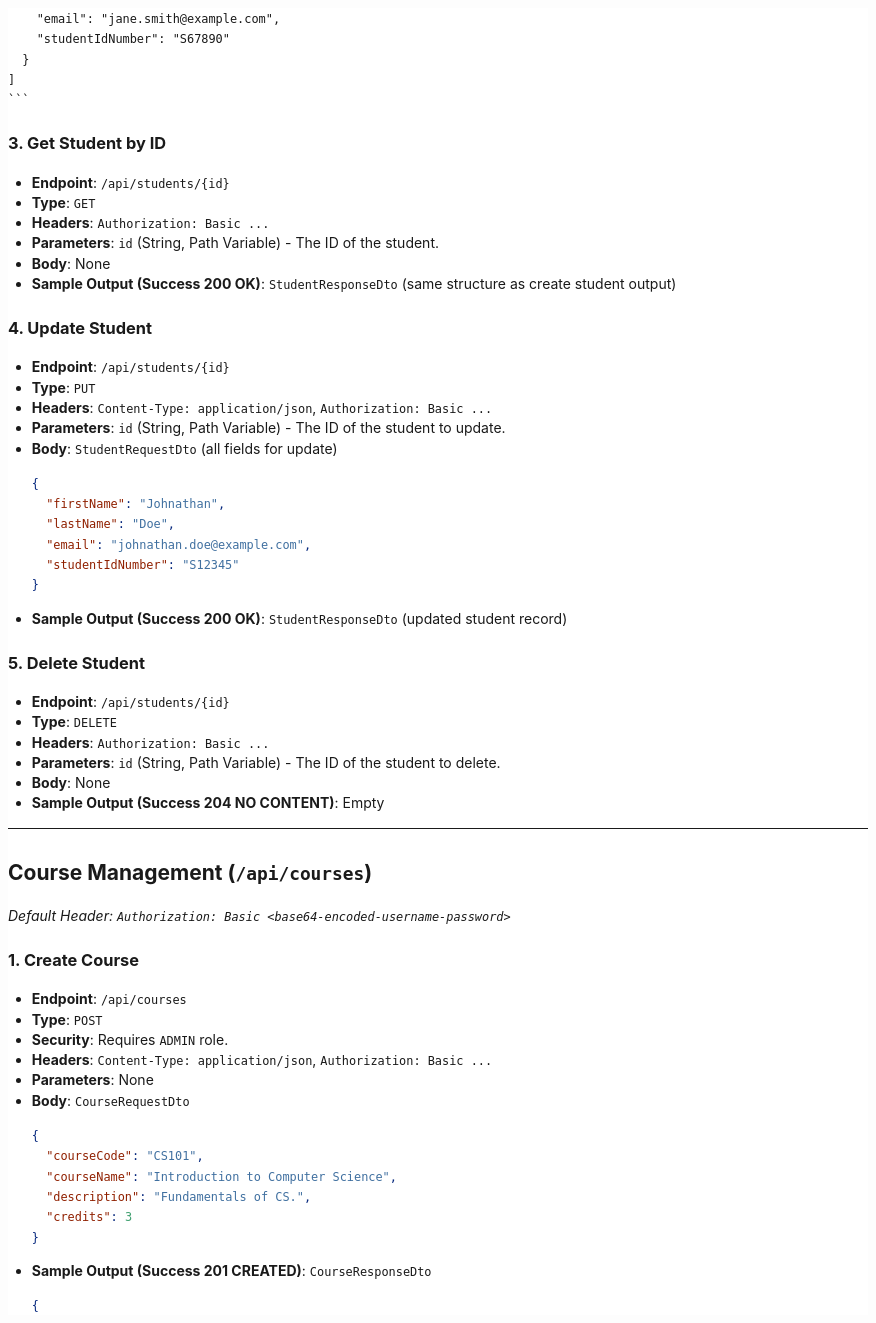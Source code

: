         "email": "jane.smith@example.com",
        "studentIdNumber": "S67890"
      }
    ]
    ```

### 3. Get Student by ID
*   **Endpoint**: `/api/students/{id}`
*   **Type**: `GET`
*   **Headers**: `Authorization: Basic ...`
*   **Parameters**: `id` (String, Path Variable) - The ID of the student.
*   **Body**: None
*   **Sample Output (Success 200 OK)**: `StudentResponseDto` (same structure as create student output)

### 4. Update Student
*   **Endpoint**: `/api/students/{id}`
*   **Type**: `PUT`
*   **Headers**: `Content-Type: application/json`, `Authorization: Basic ...`
*   **Parameters**: `id` (String, Path Variable) - The ID of the student to update.
*   **Body**: `StudentRequestDto` (all fields for update)
    ```json
    {
      "firstName": "Johnathan",
      "lastName": "Doe",
      "email": "johnathan.doe@example.com",
      "studentIdNumber": "S12345"
    }
    ```
*   **Sample Output (Success 200 OK)**: `StudentResponseDto` (updated student record)

### 5. Delete Student
*   **Endpoint**: `/api/students/{id}`
*   **Type**: `DELETE`
*   **Headers**: `Authorization: Basic ...`
*   **Parameters**: `id` (String, Path Variable) - The ID of the student to delete.
*   **Body**: None
*   **Sample Output (Success 204 NO CONTENT)**: Empty

---

## Course Management (`/api/courses`)
*Default Header: `Authorization: Basic <base64-encoded-username-password>`*

### 1. Create Course
*   **Endpoint**: `/api/courses`
*   **Type**: `POST`
*   **Security**: Requires `ADMIN` role.
*   **Headers**: `Content-Type: application/json`, `Authorization: Basic ...`
*   **Parameters**: None
*   **Body**: `CourseRequestDto`
    ```json
    {
      "courseCode": "CS101",
      "courseName": "Introduction to Computer Science",
      "description": "Fundamentals of CS.",
      "credits": 3
    }
    ```
*   **Sample Output (Success 201 CREATED)**: `CourseResponseDto`
    ```json
    {
